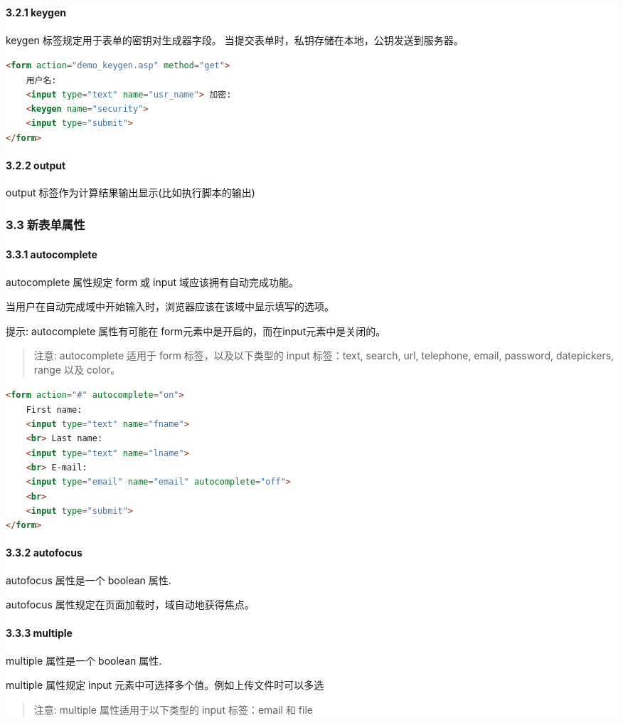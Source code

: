 #### 3.2.1 keygen

keygen 标签规定用于表单的密钥对生成器字段。
当提交表单时，私钥存储在本地，公钥发送到服务器。

```html
<form action="demo_keygen.asp" method="get">
    用户名:
    <input type="text" name="usr_name"> 加密:
    <keygen name="security">
    <input type="submit">
</form>
```

#### 3.2.2 output

output 标签作为计算结果输出显示(比如执行脚本的输出)

### 3.3 新表单属性

#### 3.3.1 autocomplete

autocomplete 属性规定 form 或 input 域应该拥有自动完成功能。

当用户在自动完成域中开始输入时，浏览器应该在该域中显示填写的选项。

提示: autocomplete 属性有可能在 form元素中是开启的，而在input元素中是关闭的。

>注意: autocomplete 适用于 form 标签，以及以下类型的 input 标签：text, search, url, telephone, email, password, datepickers, range 以及 color。

```html
<form action="#" autocomplete="on">
    First name:
    <input type="text" name="fname">
    <br> Last name:
    <input type="text" name="lname">
    <br> E-mail:
    <input type="email" name="email" autocomplete="off">
    <br>
    <input type="submit">
</form>
```

#### 3.3.2 autofocus

autofocus 属性是一个 boolean 属性.

autofocus 属性规定在页面加载时，域自动地获得焦点。

#### 3.3.3 multiple

multiple 属性是一个 boolean 属性.

multiple 属性规定 input 元素中可选择多个值。例如上传文件时可以多选

>注意: multiple 属性适用于以下类型的 input 标签：email 和 file
